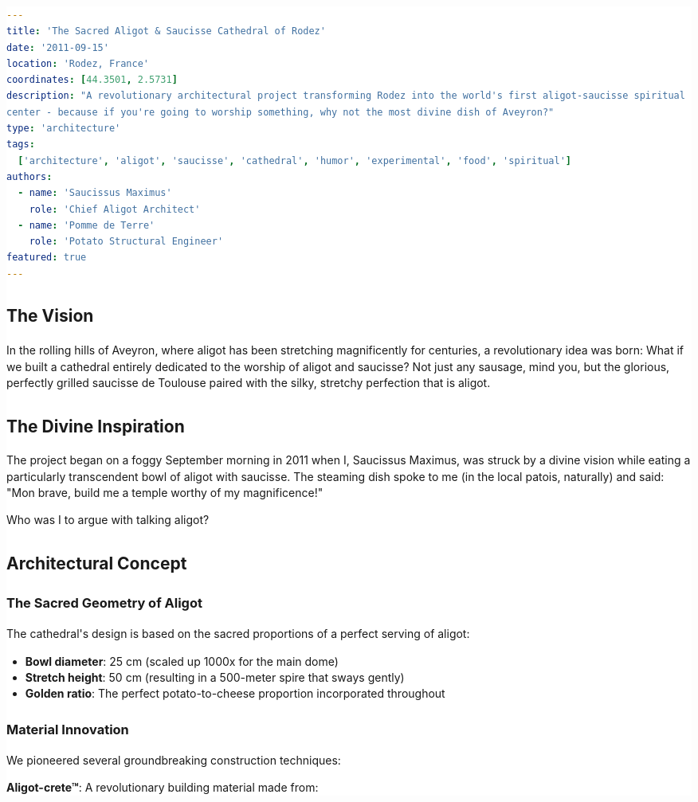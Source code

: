 ```yaml
---
title: 'The Sacred Aligot & Saucisse Cathedral of Rodez'
date: '2011-09-15'
location: 'Rodez, France'
coordinates: [44.3501, 2.5731]
description: "A revolutionary architectural project transforming Rodez into the world's first aligot-saucisse spiritual center - because if you're going to worship something, why not the most divine dish of Aveyron?"
type: 'architecture'
tags:
  ['architecture', 'aligot', 'saucisse', 'cathedral', 'humor', 'experimental', 'food', 'spiritual']
authors:
  - name: 'Saucissus Maximus'
    role: 'Chief Aligot Architect'
  - name: 'Pomme de Terre'
    role: 'Potato Structural Engineer'
featured: true
---
```


## The Vision

In the rolling hills of Aveyron, where aligot has been stretching magnificently for centuries, a revolutionary idea was born: What if we built a cathedral entirely dedicated to the worship of aligot and saucisse? Not just any sausage, mind you, but the glorious, perfectly grilled saucisse de Toulouse paired with the silky, stretchy perfection that is aligot.

## The Divine Inspiration

The project began on a foggy September morning in 2011 when I, Saucissus Maximus, was struck by a divine vision while eating a particularly transcendent bowl of aligot with saucisse. The steaming dish spoke to me (in the local patois, naturally) and said: "Mon brave, build me a temple worthy of my magnificence!"

Who was I to argue with talking aligot?

## Architectural Concept

### The Sacred Geometry of Aligot

The cathedral's design is based on the sacred proportions of a perfect serving of aligot:

- **Bowl diameter**: 25 cm (scaled up 1000x for the main dome)
- **Stretch height**: 50 cm (resulting in a 500-meter spire that sways gently)
- **Golden ratio**: The perfect potato-to-cheese proportion incorporated throughout

### Material Innovation

We pioneered several groundbreaking construction techniques:

**Aligot-crete™**: A revolutionary building material made from:
